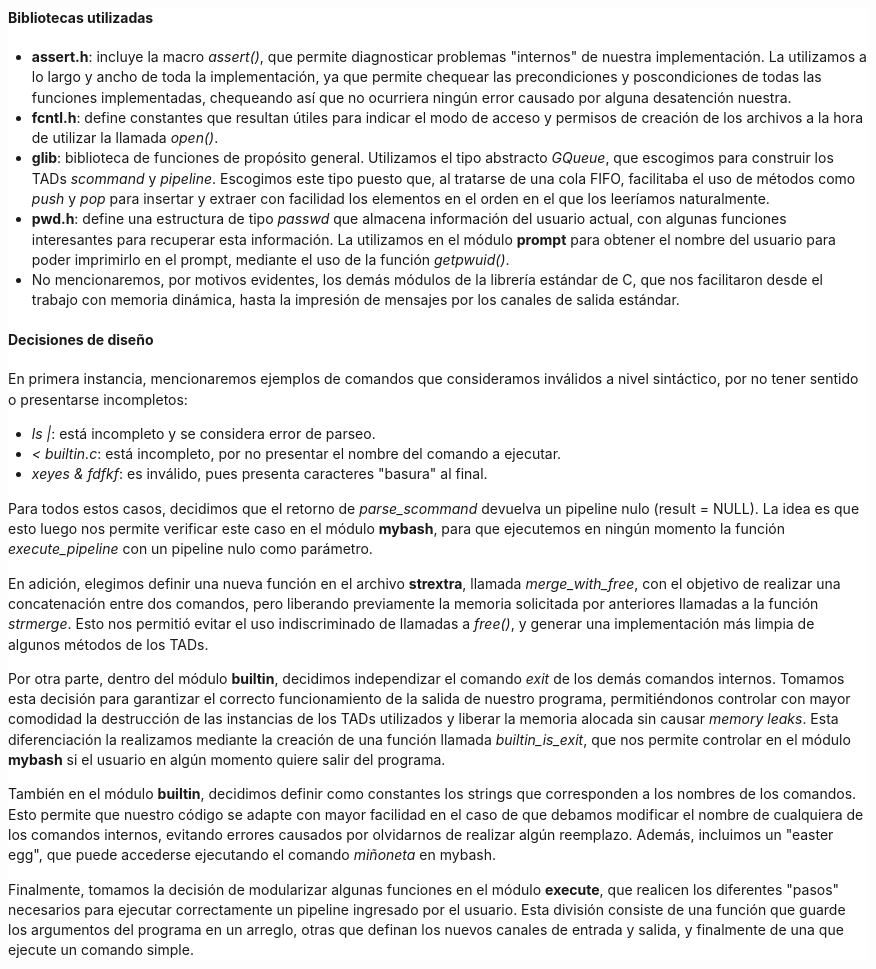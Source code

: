 #### Bibliotecas utilizadas ####
+ **assert.h**: incluye la macro *assert()*, que permite diagnosticar problemas "internos" de nuestra implementación.
  La utilizamos a lo largo y ancho de toda la implementación, ya que permite chequear las precondiciones y poscondiciones de todas las funciones implementadas, chequeando así que no ocurriera ningún error causado por alguna desatención nuestra.
+ **fcntl.h**: define constantes que resultan útiles para indicar el modo de acceso y permisos de creación de los archivos a la hora de utilizar la llamada *open()*.
+ **glib**: biblioteca de funciones de propósito general. 
  Utilizamos el tipo abstracto *GQueue*, que escogimos para construir los TADs *scommand* y *pipeline*. Escogimos este tipo puesto que, al tratarse de una cola FIFO, facilitaba el uso de métodos como *push* y *pop* para insertar y extraer con facilidad los elementos en el orden en el que los leeríamos naturalmente.
+ **pwd.h**: define una estructura de tipo *passwd* que almacena información del usuario actual, con algunas funciones interesantes para recuperar esta información.
  La utilizamos en el módulo **prompt** para obtener el nombre del usuario para poder imprimirlo en el prompt, mediante el uso de la función *getpwuid()*.
+ No mencionaremos, por motivos evidentes, los demás módulos de la librería estándar de C, que nos facilitaron desde el trabajo con memoria dinámica, hasta la impresión de mensajes por los canales de salida estándar.

#### Decisiones de diseño ####
En primera instancia, mencionaremos ejemplos de comandos que consideramos inválidos a nivel sintáctico, por no tener sentido o presentarse incompletos:

+ *ls |*: está incompleto y se considera error de parseo.
+ *< builtin.c*: está incompleto, por no presentar el nombre del comando a ejecutar.
+ *xeyes & fdfkf*: es inválido, pues presenta caracteres "basura" al final.

Para todos estos casos, decidimos que el retorno de *parse_scommand* devuelva un pipeline nulo (result = NULL). La idea es que esto luego nos permite verificar este caso en el módulo **mybash**, para que ejecutemos en ningún momento la función *execute_pipeline* con un pipeline nulo como parámetro.

En adición, elegimos definir una nueva función en el archivo **strextra**, llamada *merge_with_free*, con el objetivo de realizar una concatenación entre dos comandos, pero liberando previamente la memoria solicitada por anteriores llamadas a la función *strmerge*. Esto nos permitió evitar el uso indiscriminado de llamadas a *free()*, y generar una implementación más limpia de algunos métodos de los TADs.

Por otra parte, dentro del módulo **builtin**, decidimos independizar el comando *exit* de los demás comandos internos. Tomamos esta decisión para garantizar el correcto funcionamiento de la salida de nuestro programa, permitiéndonos controlar con mayor comodidad la destrucción de las instancias de los TADs utilizados y liberar la memoria alocada sin causar *memory leaks*. Esta diferenciación la realizamos mediante la creación de una función llamada *builtin_is_exit*, que nos permite controlar en el módulo **mybash** si el usuario en algún momento quiere salir del programa.

También en el módulo **builtin**, decidimos definir como constantes los strings que corresponden a los nombres de los comandos. Esto permite que nuestro código se adapte con mayor facilidad en el caso de que debamos modificar el nombre de cualquiera de los comandos internos, evitando errores causados por olvidarnos de realizar algún reemplazo. Además, incluimos un "easter egg", que puede accederse ejecutando el comando *miñoneta* en mybash.

Finalmente, tomamos la decisión de modularizar algunas funciones en el módulo **execute**, que realicen los diferentes "pasos" necesarios para ejecutar correctamente un pipeline ingresado por el usuario. Esta división consiste de una función que guarde los argumentos del programa en un arreglo, otras que definan los nuevos canales de entrada y salida, y finalmente de una que ejecute un comando simple.
